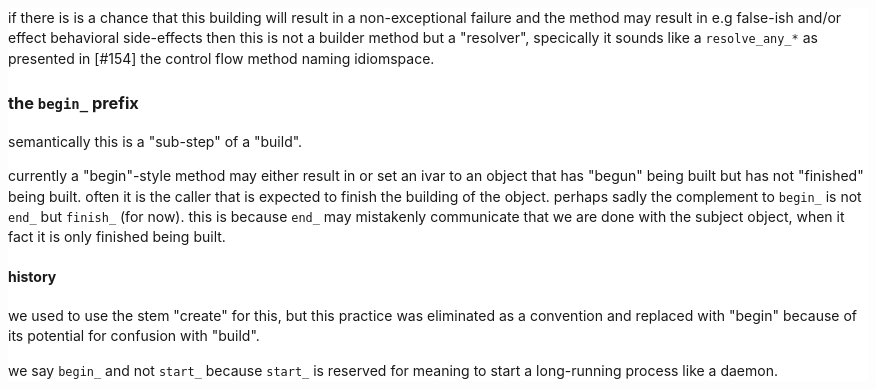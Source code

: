if there is is a chance that this building will result in a non-exceptional
failure and the method may result in e.g false-ish and/or effect behavioral
side-effects then this is not a builder method but a "resolver", specically
it sounds like a `resolve_any_*` as presented in [#154] the control flow
method naming idiomspace.



### the `begin_` prefix

semantically this is a "sub-step" of a "build".

currently a "begin"-style method may either result in or set an ivar to an
object that has "begun" being built but has not "finished" being built.
often it is the caller that is expected to finish the building of the object.
perhaps sadly the complement to `begin_` is not `end_` but `finish_`
(for now). this is because `end_` may mistakenly communicate that we are
done with the subject object, when it fact it is only finished being
built.


#### history

we used to use the stem "create" for this, but this practice was eliminated
as a convention and replaced with "begin" because of its potential for
confusion with "build".

we say `begin_` and not `start_` because `start_` is reserved for
meaning to start a long-running process like a daemon.
